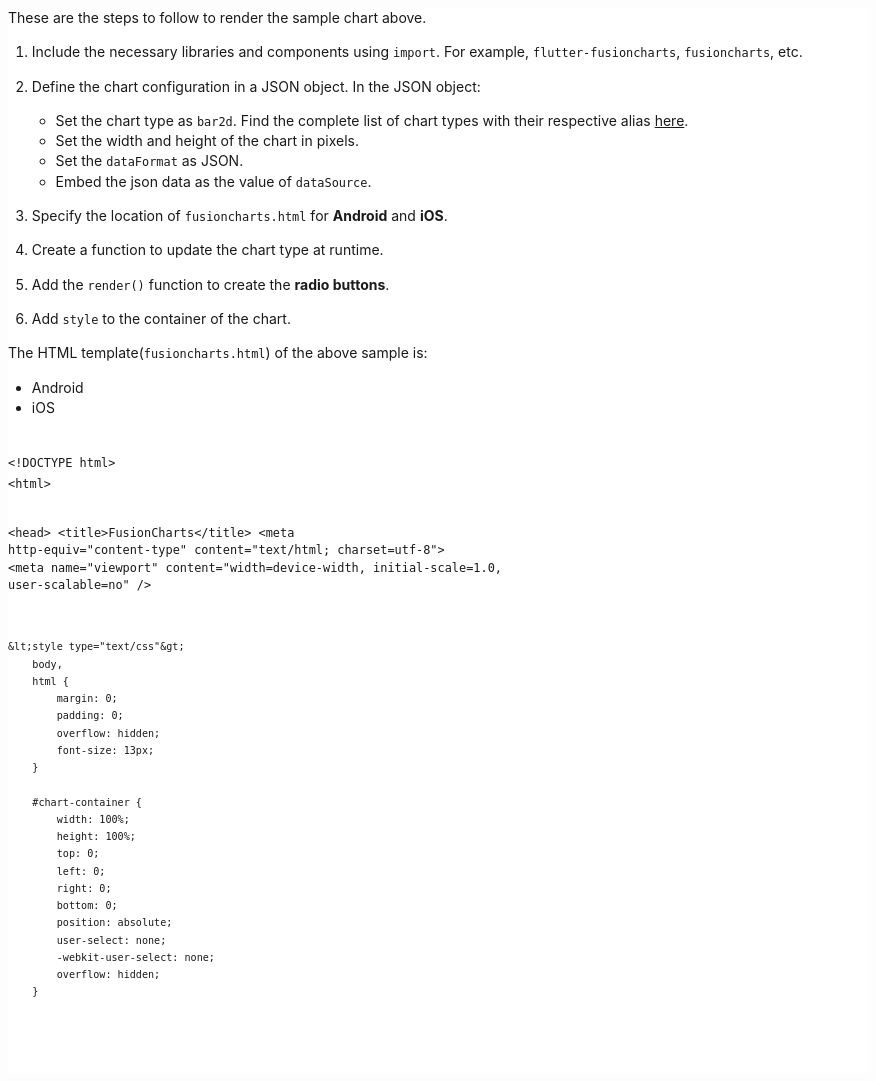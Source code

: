 These are the steps to follow to render the sample chart above.

1. Include the necessary libraries and components using `import`. For example, `flutter-fusioncharts`, `fusioncharts`, etc.

2. Define the chart configuration in a JSON object. In the JSON object:
    * Set the chart type as `bar2d`. Find the complete list of chart types with their respective alias [here](https://www.fusioncharts.com/dev/chart-guide/list-of-charts).
    * Set the width and height of the chart in pixels. 
    * Set the `dataFormat` as JSON.
    * Embed the json data as the value of `dataSource`.

3. Specify the location of `fusioncharts.html` for **Android** and **iOS**.

4. Create a function to update the chart type at runtime.

5. Add the `render()` function to create the **radio buttons**.

6. Add `style` to the container of the chart.

The HTML template(`fusioncharts.html`) of the above sample is:

<div class="code-wrapper">
<ul class='code-tabs extra-tabs'>
    <li class='active'><a data-toggle='android'>Android</a></li>
    <li><a data-toggle='ios'>iOS</a></li>
</ul>
<div class='tab-content extra-tabs'>

<div class='tab android-tab active'>
<pre><code class="language-javascript">
&lt;!DOCTYPE html&gt;
&lt;html&gt;

&lt;head&gt;
    &lt;title&gt;FusionCharts&lt;/title&gt;
    &lt;meta http-equiv="content-type" content="text/html; charset=utf-8"&gt;
    &lt;meta name="viewport" content="width=device-width, initial-scale=1.0, user-scalable=no" /&gt;

    &lt;style type="text/css"&gt;
        body,
        html {
            margin: 0;
            padding: 0;
            overflow: hidden;
            font-size: 13px;
        }

        #chart-container {
            width: 100%;
            height: 100%;
            top: 0;
            left: 0;
            right: 0;
            bottom: 0;
            position: absolute;
            user-select: none;
            -webkit-user-select: none;
            overflow: hidden;
        }
